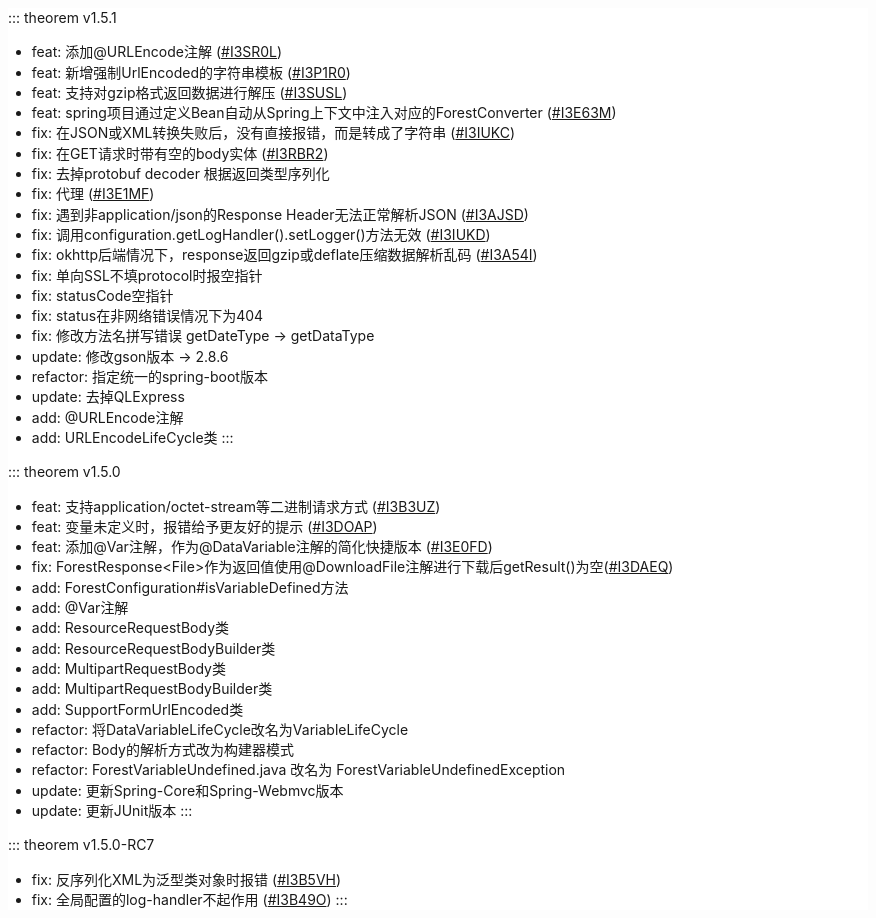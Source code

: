 ::: theorem v1.5.1
- feat: 添加@URLEncode注解 ([#I3SR0L](https://gitee.com/dromara/forest/issues/I3SR0L))
- feat: 新增强制UrlEncoded的字符串模板 ([#I3P1R0](https://gitee.com/dromara/forest/issues/I3P1R0))
- feat: 支持对gzip格式返回数据进行解压 ([#I3SUSL](https://gitee.com/dromara/forest/issues/I3SUSL))
- feat: spring项目通过定义Bean自动从Spring上下文中注入对应的ForestConverter ([#I3E63M](https://gitee.com/dromara/forest/issues/I3E63M))
- fix: 在JSON或XML转换失败后，没有直接报错，而是转成了字符串 ([#I3IUKC](https://gitee.com/dromara/forest/issues/I3IUKC))
- fix: 在GET请求时带有空的body实体 ([#I3RBR2](https://gitee.com/dromara/forest/issues/I3RBR2))
- fix: 去掉protobuf decoder 根据返回类型序列化
- fix: 代理 ([#I3E1MF](https://gitee.com/dromara/forest/issues/I3E1MF))
- fix: 遇到非application/json的Response Header无法正常解析JSON ([#I3AJSD](https://gitee.com/dromara/forest/issues/I3AJSD))
- fix: 调用configuration.getLogHandler().setLogger()方法无效 ([#I3IUKD](https://gitee.com/dromara/forest/issues/I3IUKD))
- fix: okhttp后端情况下，response返回gzip或deflate压缩数据解析乱码 ([#I3A54I](https://gitee.com/dromara/forest/issues/I3A54I))
- fix: 单向SSL不填protocol时报空指针
- fix: statusCode空指针
- fix: status在非网络错误情况下为404
- fix: 修改方法名拼写错误 getDateType -> getDataType
- update: 修改gson版本 -> 2.8.6
- refactor: 指定统一的spring-boot版本
- update: 去掉QLExpress
- add: @URLEncode注解
- add: URLEncodeLifeCycle类
:::

::: theorem v1.5.0
- feat: 支持application/octet-stream等二进制请求方式 ([#I3B3UZ](https://gitee.com/dromara/forest/issues/I3B3UZ))
- feat: 变量未定义时，报错给予更友好的提示 ([#I3DOAP](https://gitee.com/dromara/forest/issues/I3DOAP))
- feat: 添加@Var注解，作为@DataVariable注解的简化快捷版本 ([#I3E0FD](https://gitee.com/dromara/forest/issues/I3E0FD))
- fix: ForestResponse&lt;File&gt;作为返回值使用@DownloadFile注解进行下载后getResult()为空([#I3DAEQ](https://gitee.com/dromara/forest/issues/I3DAEQ))
- add: ForestConfiguration#isVariableDefined方法
- add: @Var注解
- add: ResourceRequestBody类
- add: ResourceRequestBodyBuilder类
- add: MultipartRequestBody类
- add: MultipartRequestBodyBuilder类
- add: SupportFormUrlEncoded类
- refactor: 将DataVariableLifeCycle改名为VariableLifeCycle
- refactor: Body的解析方式改为构建器模式
- refactor: ForestVariableUndefined.java 改名为 ForestVariableUndefinedException
- update: 更新Spring-Core和Spring-Webmvc版本
- update: 更新JUnit版本
:::


::: theorem v1.5.0-RC7
- fix: 反序列化XML为泛型类对象时报错 ([#I3B5VH](https://gitee.com/dromara/forest/issues/I3B5VH))
- fix: 全局配置的log-handler不起作用 ([#I3B49O](https://gitee.com/dromara/forest/issues/I3B49O))
:::
